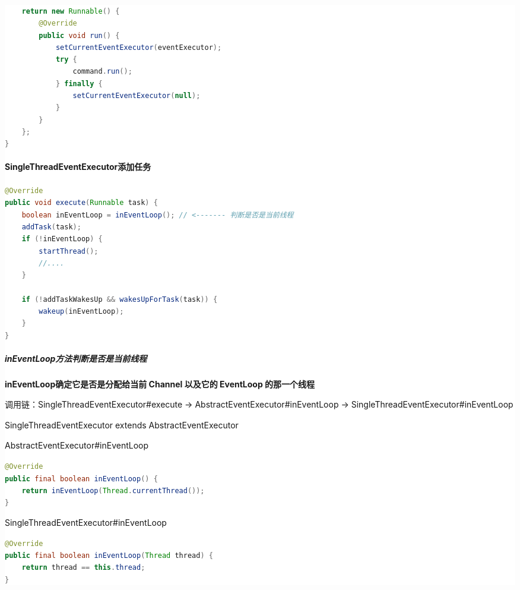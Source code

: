 ```java
    return new Runnable() {
        @Override
        public void run() {
            setCurrentEventExecutor(eventExecutor);
            try {
                command.run();
            } finally {
                setCurrentEventExecutor(null);
            }
        }
    };
}
```



#### SingleThreadEventExecutor添加任务

```java
@Override
public void execute(Runnable task) {
    boolean inEventLoop = inEventLoop(); // <------- 判断是否是当前线程
    addTask(task);
    if (!inEventLoop) {
        startThread();
        //....
    }

    if (!addTaskWakesUp && wakesUpForTask(task)) {
        wakeup(inEventLoop);
    }
}
```

##### inEventLoop方法判断是否是当前线程

**inEventLoop确定它是否是分配给当前 Channel 以及它的 EventLoop 的那一个线程**

调用链：SingleThreadEventExecutor#execute -> AbstractEventExecutor#inEventLoop -> SingleThreadEventExecutor#inEventLoop

SingleThreadEventExecutor extends AbstractEventExecutor

AbstractEventExecutor#inEventLoop

```java
@Override
public final boolean inEventLoop() {
    return inEventLoop(Thread.currentThread());
}
```

SingleThreadEventExecutor#inEventLoop

```java
@Override
public final boolean inEventLoop(Thread thread) {
    return thread == this.thread;
}
```

